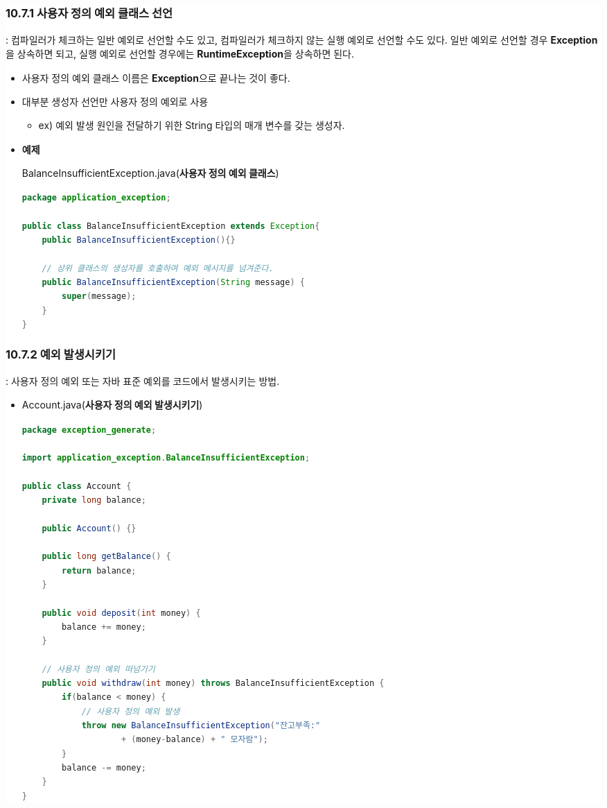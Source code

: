 ### 10.7.1 사용자 정의 예외 클래스 선언

: 컴파일러가 체크하는 일반 예외로 선언할 수도 있고, 컴파일러가 체크하지 않는 실행 예외로 선언할 수도 있다. 일반 예외로 선언할 경우 **Exception**을 상속하면 되고, 실행 예외로 선언할 경우에는 **RuntimeException**을 상속하면 된다.

* 사용자 정의 예외 클래스 이름은 **Exception**으로 끝나는 것이 좋다.
* 대부분 생성자 선언만 사용자 정의 예외로 사용
  * ex) 예외 발생 원인을 전달하기 위한 String 타입의 매개 변수를 갖는 생성자.



* **예제**

  BalanceInsufficientException.java(**사용자 정의 예외 클래스**)

  ```java
  package application_exception;
  
  public class BalanceInsufficientException extends Exception{
      public BalanceInsufficientException(){}
      
      // 상위 클래스의 생성자를 호출하여 예외 메시지를 넘겨준다.
      public BalanceInsufficientException(String message) {
          super(message);
      }
  }
  ```





### 10.7.2 예외 발생시키기

: 사용자 정의 예외 또는 자바 표준 예외를 코드에서 발생시키는 방법.

* Account.java(**사용자 정의 예외 발생시키기**)

  ```java
  package exception_generate;
  
  import application_exception.BalanceInsufficientException;
  
  public class Account {
      private long balance;
  
      public Account() {}
  
      public long getBalance() {
          return balance;
      }
  
      public void deposit(int money) {
          balance += money;
      }
  
      // 사용자 정의 예외 떠넘기기
      public void withdraw(int money) throws BalanceInsufficientException {
          if(balance < money) {
              // 사용자 정의 예외 발생
              throw new BalanceInsufficientException("잔고부족:"
                      + (money-balance) + " 모자람");
          }
          balance -= money;
      }
  }
  ```
